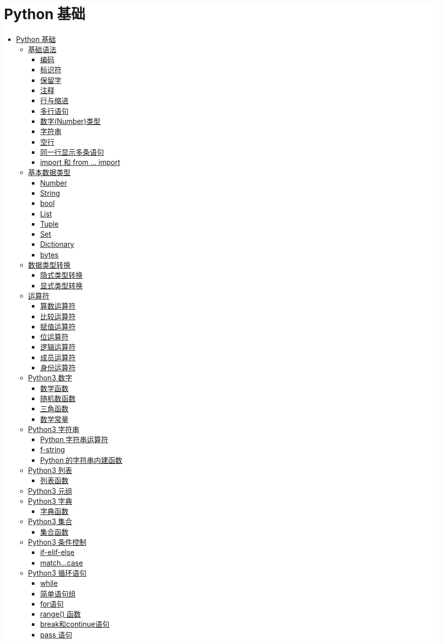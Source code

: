 # Python 基础



- [Python 基础](#python-基础)
  - [基础语法](#基础语法)
    - [编码](#编码)
    - [标识符](#标识符)
    - [保留字](#保留字)
    - [注释](#注释)
    - [行与缩进](#行与缩进)
    - [多行语句](#多行语句)
    - [数字(Number)类型](#数字number类型)
    - [字符串](#字符串)
    - [空行](#空行)
    - [同一行显示多条语句](#同一行显示多条语句)
    - [import 和 from ... import](#import-和-from--import)
  - [基本数据类型](#基本数据类型)
    - [Number](#number)
    - [String](#string)
    - [bool](#bool)
    - [List](#list)
    - [Tuple](#tuple)
    - [Set](#set)
    - [Dictionary](#dictionary)
    - [bytes](#bytes)
  - [数据类型转换](#数据类型转换)
    - [隐式类型转换](#隐式类型转换)
    - [显式类型转换](#显式类型转换)
  - [运算符](#运算符)
    - [算数运算符](#算数运算符)
    - [比较运算符](#比较运算符)
    - [赋值运算符](#赋值运算符)
    - [位运算符](#位运算符)
    - [逻辑运算符](#逻辑运算符)
    - [成员运算符](#成员运算符)
    - [身份运算符](#身份运算符)
  - [Python3 数字](#python3-数字)
    - [数学函数](#数学函数)
    - [随机数函数](#随机数函数)
    - [三角函数](#三角函数)
    - [数学常量](#数学常量)
  - [Python3 字符串](#python3-字符串)
    - [Python 字符串运算符](#python-字符串运算符)
    - [f-string](#f-string)
    - [Python 的字符串内建函数](#python-的字符串内建函数)
  - [Python3 列表](#python3-列表)
    - [列表函数](#列表函数)
  - [Python3 元组](#python3-元组)
  - [Python3 字典](#python3-字典)
    - [字典函数](#字典函数)
  - [Python3 集合](#python3-集合)
    - [集合函数](#集合函数)
  - [Python3 条件控制](#python3-条件控制)
    - [if-elif-else](#if-elif-else)
    - [match...case](#matchcase)
  - [Python3 循环语句](#python3-循环语句)
    - [while](#while)
    - [简单语句组](#简单语句组)
    - [for语句](#for语句)
    - [range() 函数](#range-函数)
    - [break和continue语句](#break和continue语句)
    - [pass 语句](#pass-语句)